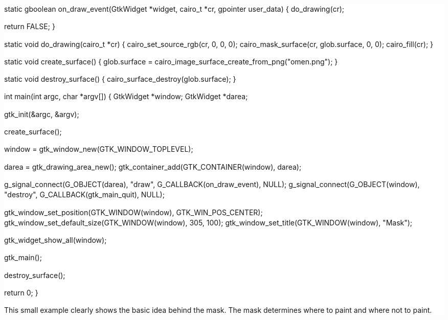 static gboolean on_draw_event(GtkWidget *widget, cairo_t *cr,
    gpointer user_data)
{
  do_drawing(cr);

  return FALSE;
}

static void do_drawing(cairo_t *cr)
{
  cairo_set_source_rgb(cr, 0, 0, 0);
  cairo_mask_surface(cr, glob.surface, 0, 0);
  cairo_fill(cr);
}

static void create_surface()
{
  glob.surface = cairo_image_surface_create_from_png("omen.png");
}

static void destroy_surface()
{
  cairo_surface_destroy(glob.surface);
}

int main(int argc, char *argv[])
{
  GtkWidget *window;
  GtkWidget *darea;

  gtk_init(&amp;argc, &amp;argv);

  create_surface();

  window = gtk_window_new(GTK_WINDOW_TOPLEVEL);

  darea = gtk_drawing_area_new();
  gtk_container_add(GTK_CONTAINER(window), darea);

  g_signal_connect(G_OBJECT(darea), "draw",
      G_CALLBACK(on_draw_event), NULL);
  g_signal_connect(G_OBJECT(window), "destroy",
      G_CALLBACK(gtk_main_quit), NULL);

  gtk_window_set_position(GTK_WINDOW(window), GTK_WIN_POS_CENTER);
  gtk_window_set_default_size(GTK_WINDOW(window), 305, 100);
  gtk_window_set_title(GTK_WINDOW(window), "Mask");

  gtk_widget_show_all(window);

  gtk_main();

  destroy_surface();

  return 0;
}

This small example clearly shows the basic idea behind the mask. The mask
determines where to paint and where not to paint.
